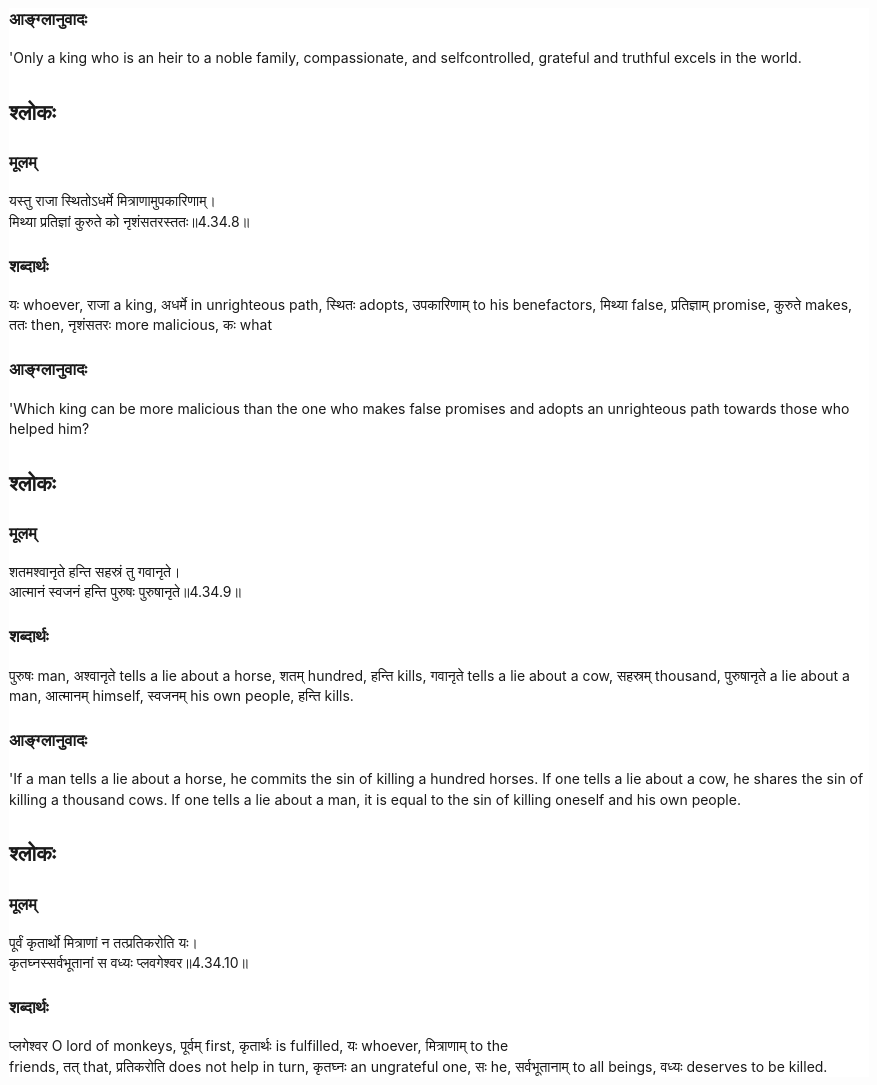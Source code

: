 ### आङ्ग्लानुवादः
'Only a king who is an heir to a noble family, compassionate, and selfcontrolled, grateful and truthful excels in the world.



## श्लोकः
### मूलम्
यस्तु राजा स्थितोऽधर्मे मित्राणामुपकारिणाम्।  
मिथ्या प्रतिज्ञां कुरुते को नृशंसतरस्ततः॥4.34.8॥

### शब्दार्थः
यः whoever, राजा a king, अधर्मे in unrighteous path, स्थितः adopts, उपकारिणाम् to his benefactors, मिथ्या false, प्रतिज्ञाम् promise, कुरुते makes, ततः then, नृशंसतरः more malicious, कः what

### आङ्ग्लानुवादः
'Which king can be more malicious than the one who makes false promises and adopts an unrighteous path towards those who helped him?



## श्लोकः
### मूलम्
शतमश्वानृते हन्ति सहस्रं तु गवानृते।  
आत्मानं स्वजनं हन्ति पुरुषः पुरुषानृते॥4.34.9॥

### शब्दार्थः
पुरुषः  man, अश्वानृते tells a lie about a horse, शतम् hundred, हन्ति kills, गवानृते tells a lie about a cow, सहस्रम् thousand, पुरुषानृते a lie about a man, आत्मानम् himself, स्वजनम् his own people, हन्ति kills.

### आङ्ग्लानुवादः
'If a man tells a lie about a horse, he commits the sin of killing a hundred horses. If one tells a lie about a cow, he shares the sin of killing a thousand cows. If one tells a lie about a man, it is equal to the sin of killing oneself and his own people.



## श्लोकः
### मूलम्
पूर्वं कृतार्थो मित्राणां न तत्प्रतिकरोति यः।  
कृतघ्नस्सर्वभूतानां स वध्यः प्लवगेश्वर॥4.34.10॥

### शब्दार्थः
प्लगेश्वर O lord of monkeys, पूर्वम् first, कृतार्थः is fulfilled, यः whoever, मित्राणाम् to the  
friends, तत् that, प्रतिकरोति does not help in turn, कृतघ्नः an ungrateful one, सः he, सर्वभूतानाम् to all beings, वध्यः deserves to be killed.
